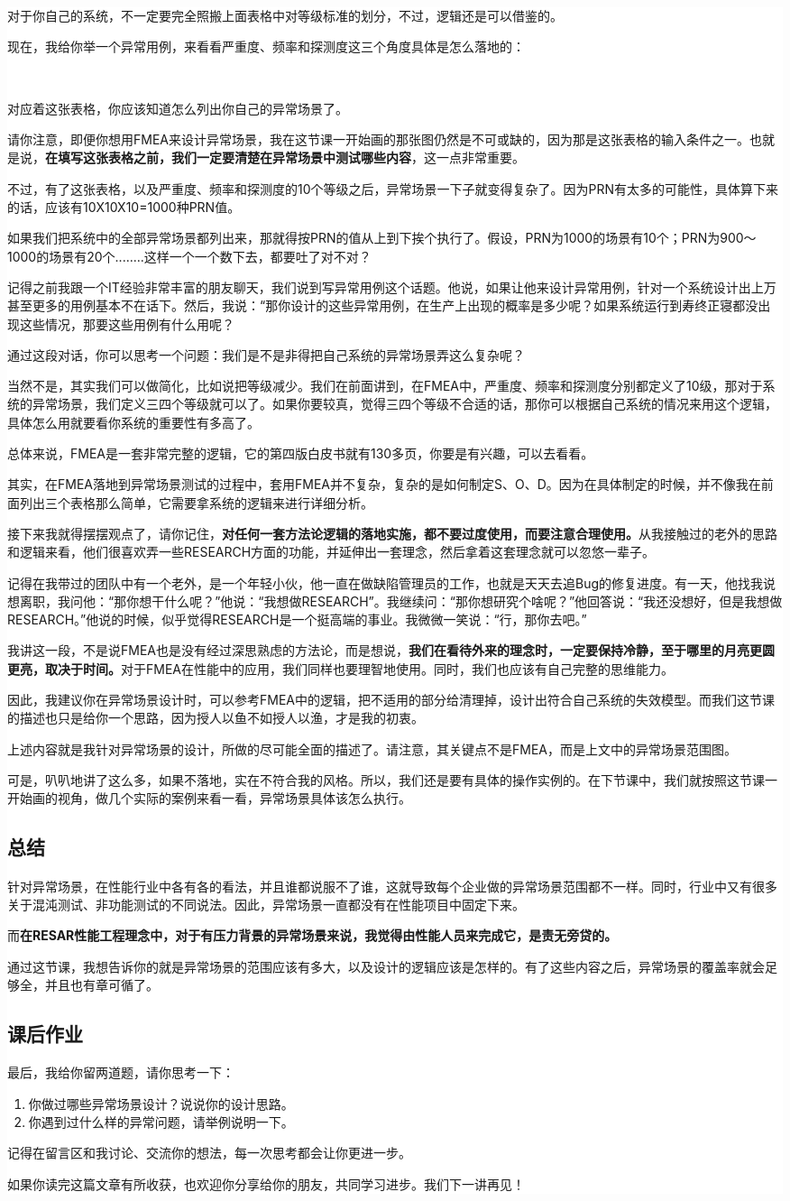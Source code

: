 </ul><p>对于你自己的系统，不一定要完全照搬上面表格中对等级标准的划分，不过，逻辑还是可以借鉴的。</p><p>现在，我给你举一个异常用例，来看看严重度、频率和探测度这三个角度具体是怎么落地的：</p><p><img src="https://static001.geekbang.org/resource/image/bc/41/bc49767a06a89d55a64f642b26b60241.png" alt=""></p><p>对应着这张表格，你应该知道怎么列出你自己的异常场景了。</p><p>请你注意，即便你想用FMEA来设计异常场景，我在这节课一开始画的那张图仍然是不可或缺的，因为那是这张表格的输入条件之一。也就是说，<strong>在填写这张表格之前，我们一定要清楚在异常场景中测试哪些内容</strong>，这一点非常重要。</p><p>不过，有了这张表格，以及严重度、频率和探测度的10个等级之后，异常场景一下子就变得复杂了。因为PRN有太多的可能性，具体算下来的话，应该有10X10X10=1000种PRN值。</p><p>如果我们把系统中的全部异常场景都列出来，那就得按PRN的值从上到下挨个执行了。假设，PRN为1000的场景有10个；PRN为900～1000的场景有20个........这样一个一个数下去，都要吐了对不对？</p><p>记得之前我跟一个IT经验非常丰富的朋友聊天，我们说到写异常用例这个话题。他说，如果让他来设计异常用例，针对一个系统设计出上万甚至更多的用例基本不在话下。然后，我说：“那你设计的这些异常用例，在生产上出现的概率是多少呢？如果系统运行到寿终正寝都没出现这些情况，那要这些用例有什么用呢？</p><p>通过这段对话，你可以思考一个问题：我们是不是非得把自己系统的异常场景弄这么复杂呢？</p><p>当然不是，其实我们可以做简化，比如说把等级减少。我们在前面讲到，在FMEA中，严重度、频率和探测度分别都定义了10级，那对于系统的异常场景，我们定义三四个等级就可以了。如果你要较真，觉得三四个等级不合适的话，那你可以根据自己系统的情况来用这个逻辑，具体怎么用就要看你系统的重要性有多高了。</p><p>总体来说，FMEA是一套非常完整的逻辑，它的第四版白皮书就有130多页，你要是有兴趣，可以去看看。</p><p>其实，在FMEA落地到异常场景测试的过程中，套用FMEA并不复杂，复杂的是如何制定S、O、D。因为在具体制定的时候，并不像我在前面列出三个表格那么简单，它需要拿系统的逻辑来进行详细分析。</p><p>接下来我就得摆摆观点了，请你记住，<strong>对任何一套方法论逻辑的落地实施，都不要过度使用，而要注意合理使用。</strong>从我接触过的老外的思路和逻辑来看，他们很喜欢弄一些RESEARCH方面的功能，并延伸出一套理念，然后拿着这套理念就可以忽悠一辈子。</p><p>记得在我带过的团队中有一个老外，是一个年轻小伙，他一直在做缺陷管理员的工作，也就是天天去追Bug的修复进度。有一天，他找我说想离职，我问他：“那你想干什么呢？”他说：“我想做RESEARCH”。我继续问：“那你想研究个啥呢？”他回答说：“我还没想好，但是我想做RESEARCH。”他说的时候，似乎觉得RESEARCH是一个挺高端的事业。我微微一笑说：“行，那你去吧。”</p><p>我讲这一段，不是说FMEA也是没有经过深思熟虑的方法论，而是想说，<strong>我们在看待外来的理念时，一定要保持冷静，至于哪里的月亮更圆更亮，取决于时间。</strong>对于FMEA在性能中的应用，我们同样也要理智地使用。同时，我们也应该有自己完整的思维能力。</p><p>因此，我建议你在异常场景设计时，可以参考FMEA中的逻辑，把不适用的部分给清理掉，设计出符合自己系统的失效模型。而我们这节课的描述也只是给你一个思路，因为授人以鱼不如授人以渔，才是我的初衷。</p><p>上述内容就是我针对异常场景的设计，所做的尽可能全面的描述了。请注意，其关键点不是FMEA，而是上文中的异常场景范围图。</p><p>可是，叭叭地讲了这么多，如果不落地，实在不符合我的风格。所以，我们还是要有具体的操作实例的。在下节课中，我们就按照这节课一开始画的视角，做几个实际的案例来看一看，异常场景具体该怎么执行。</p><h2>总结</h2><p>针对异常场景，在性能行业中各有各的看法，并且谁都说服不了谁，这就导致每个企业做的异常场景范围都不一样。同时，行业中又有很多关于混沌测试、非功能测试的不同说法。因此，异常场景一直都没有在性能项目中固定下来。</p><p>而<strong>在RESAR性能工程理念中，<strong><strong>对于</strong></strong>有压力背景的异常场景<strong><strong>来说</strong></strong>，我觉得<strong><strong>由</strong></strong>性能人员<strong><strong>来完成它，是</strong></strong>责无旁贷的。</strong></p><p>通过这节课，我想告诉你的就是异常场景的范围应该有多大，以及设计的逻辑应该是怎样的。有了这些内容之后，异常场景的覆盖率就会足够全，并且也有章可循了。</p><h2>课后作业</h2><p>最后，我给你留两道题，请你思考一下：</p><ol>
<li>你做过哪些异常场景设计？说说你的设计思路。</li>
<li>你遇到过什么样的异常问题，请举例说明一下。</li>
</ol><p>记得在留言区和我讨论、交流你的想法，每一次思考都会让你更进一步。</p><p>如果你读完这篇文章有所收获，也欢迎你分享给你的朋友，共同学习进步。我们下一讲再见！</p>
